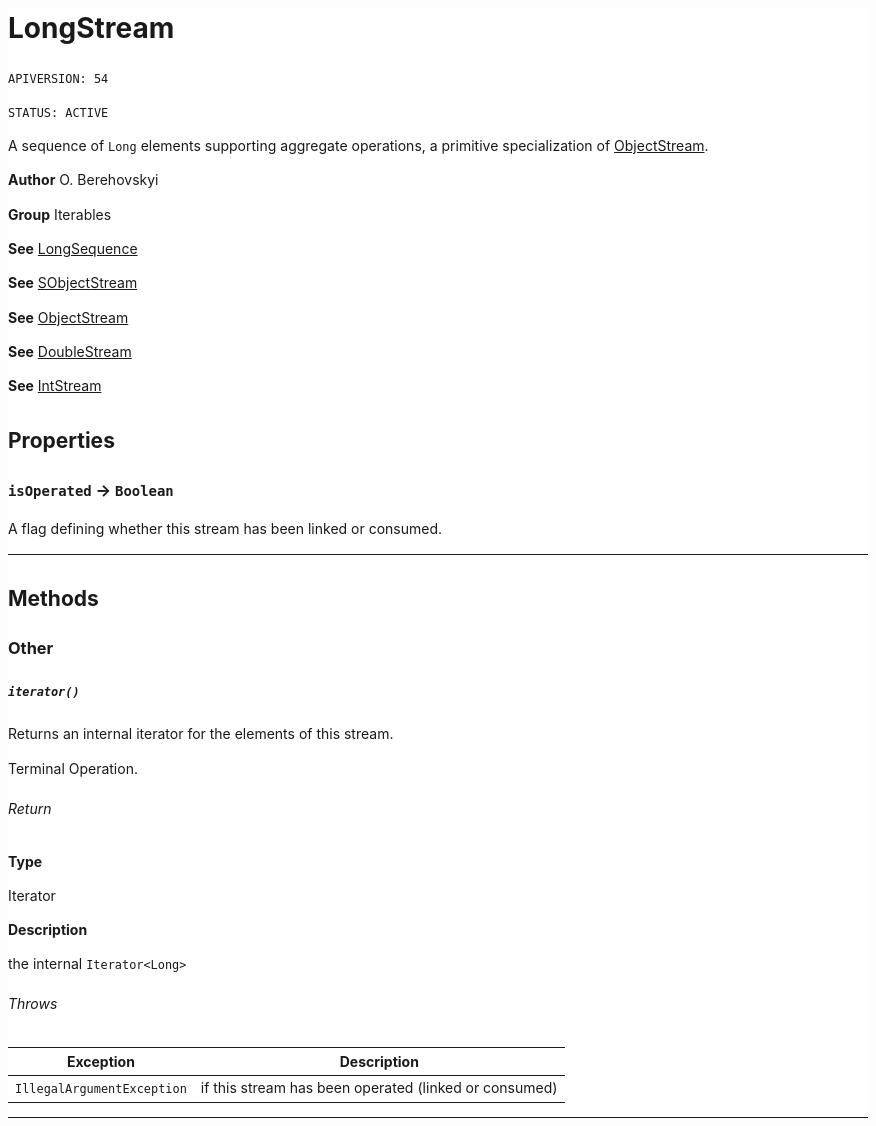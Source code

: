 # LongStream

`APIVERSION: 54`

`STATUS: ACTIVE`

A sequence of `Long` elements supporting aggregate operations, a primitive specialization of [ObjectStream](/docs/Iterables/ObjectStream.md).


**Author** O. Berehovskyi


**Group** Iterables


**See** [LongSequence](/docs/Iterables/LongSequence.md)


**See** [SObjectStream](/docs/Iterables/SObjectStream.md)


**See** [ObjectStream](/docs/Iterables/ObjectStream.md)


**See** [DoubleStream](/docs/Iterables/DoubleStream.md)


**See** [IntStream](/docs/Iterables/IntStream.md)

## Properties

### `isOperated` → `Boolean`


A flag defining whether this stream has been linked or consumed.

---
## Methods
### Other
##### `iterator()`

Returns an internal iterator for the elements of this stream. <p>Terminal Operation.</p>

###### Return

**Type**

Iterator<Long>

**Description**

the internal `Iterator<Long>`

###### Throws
|Exception|Description|
|---|---|
|`IllegalArgumentException`|if this stream has been operated (linked or consumed)|

---